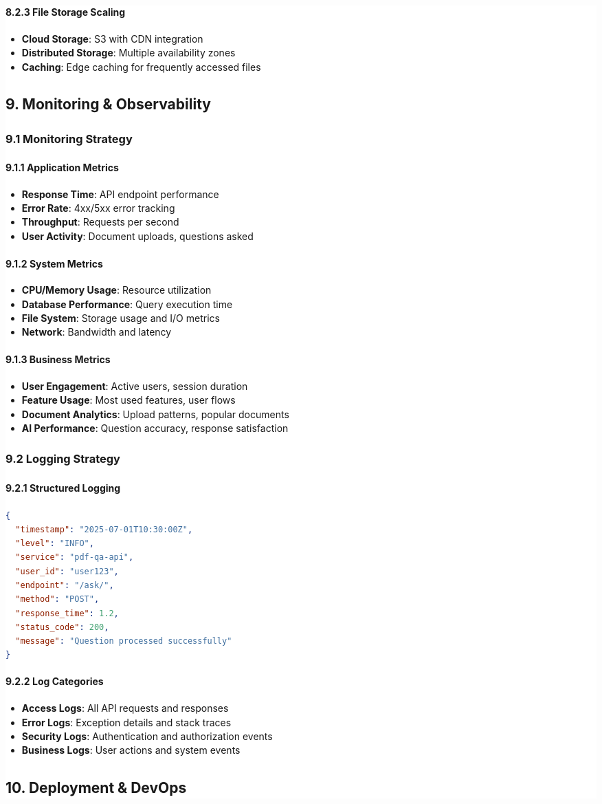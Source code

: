 #### 8.2.3 File Storage Scaling
- **Cloud Storage**: S3 with CDN integration
- **Distributed Storage**: Multiple availability zones
- **Caching**: Edge caching for frequently accessed files

## 9. Monitoring & Observability

### 9.1 Monitoring Strategy

#### 9.1.1 Application Metrics
- **Response Time**: API endpoint performance
- **Error Rate**: 4xx/5xx error tracking
- **Throughput**: Requests per second
- **User Activity**: Document uploads, questions asked

#### 9.1.2 System Metrics
- **CPU/Memory Usage**: Resource utilization
- **Database Performance**: Query execution time
- **File System**: Storage usage and I/O metrics
- **Network**: Bandwidth and latency

#### 9.1.3 Business Metrics
- **User Engagement**: Active users, session duration
- **Feature Usage**: Most used features, user flows
- **Document Analytics**: Upload patterns, popular documents
- **AI Performance**: Question accuracy, response satisfaction

### 9.2 Logging Strategy

#### 9.2.1 Structured Logging
```json
{
  "timestamp": "2025-07-01T10:30:00Z",
  "level": "INFO",
  "service": "pdf-qa-api",
  "user_id": "user123",
  "endpoint": "/ask/",
  "method": "POST",
  "response_time": 1.2,
  "status_code": 200,
  "message": "Question processed successfully"
}
```

#### 9.2.2 Log Categories
- **Access Logs**: All API requests and responses
- **Error Logs**: Exception details and stack traces
- **Security Logs**: Authentication and authorization events
- **Business Logs**: User actions and system events

## 10. Deployment & DevOps
